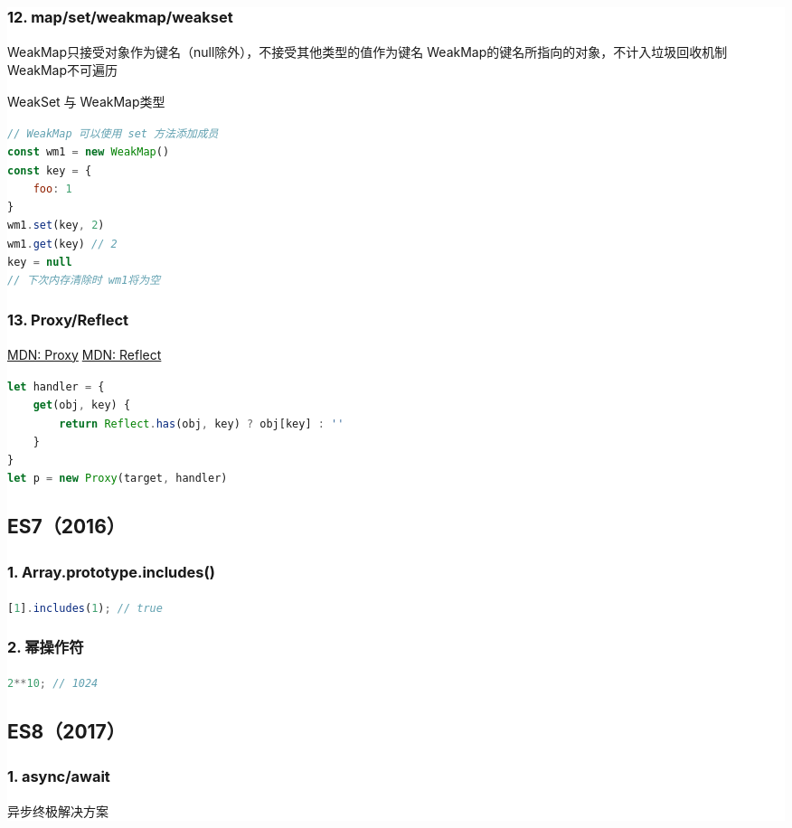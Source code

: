 ### 12. map/set/weakmap/weakset

WeakMap只接受对象作为键名（null除外），不接受其他类型的值作为键名
WeakMap的键名所指向的对象，不计入垃圾回收机制
WeakMap不可遍历

WeakSet 与 WeakMap类型

```js
// WeakMap 可以使用 set 方法添加成员
const wm1 = new WeakMap()
const key = {
    foo: 1
}
wm1.set(key, 2)
wm1.get(key) // 2
key = null
// 下次内存清除时 wm1将为空
```

### 13. Proxy/Reflect

[MDN: Proxy](https://developer.mozilla.org/zh-CN/docs/Web/JavaScript/Reference/Global_Objects/Proxy)
[MDN: Reflect](https://developer.mozilla.org/zh-CN/docs/Web/JavaScript/Reference/Global_Objects/Reflect)

```js
let handler = {
    get(obj, key) {
        return Reflect.has(obj, key) ? obj[key] : ''
    }
}
let p = new Proxy(target, handler)
```

## ES7（2016）

### 1. Array.prototype.includes()

```js
[1].includes(1); // true
```

### 2. 幂操作符

```js
2**10; // 1024
```

## ES8（2017）

### 1. async/await
异步终极解决方案
